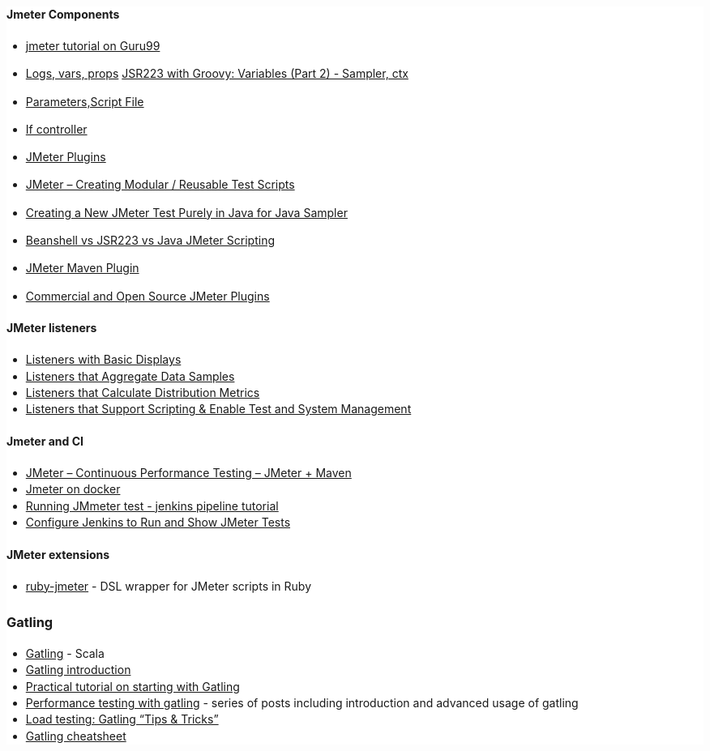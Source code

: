 #### Jmeter Components

 - [jmeter tutorial on Guru99](https://www.guru99.com/jmeter-tutorials.html)
 - [Logs, vars, props](https://jmetervn.com/2016/12/05/jsr223-with-groovy-variables-part-1/)
[JSR223 with Groovy: Variables (Part 2) - Sampler, ctx](https://jmetervn.com/2016/12/20/jsr223-with-groovy-variables-part-2/) 
 - [Parameters,Script File](https://jmetervn.com/2017/01/13/jsr223-with-groovy-variables-part-3/)

 - [If controller](https://www.blazemeter.com/blog/how-use-jmeters-if-controller-and-get-pie)

 - [JMeter Plugins](https://www.blazemeter.com/blog/how-install-jmeter-plugins-manager)

 - [JMeter – Creating Modular / Reusable Test Scripts](http://www.testautomationguru.com/jmeter-modularizing-test-scripts/)

 - [Creating a New JMeter Test Purely in Java for Java Sampler](https://stackoverflow.com/questions/42344726/creating-a-new-jmeter-test-purely-in-java-for-java-sampler)

 - [Beanshell vs JSR223 vs Java JMeter Scripting](https://www.blazemeter.com/blog/beanshell-vs-jsr223-vs-java-jmeter-scripting-its-performance)

 - [JMeter Maven Plugin](https://www.blazemeter.com/blog/how-use-jmeter-maven-plugin)
 - [Commercial and Open Source JMeter Plugins](http://www.softwaretestingmagazine.com/tools/jmeter-plugins/)
 
 #### JMeter listeners
  - [Listeners with Basic Displays](https://www.blazemeter.com/blog/jmeter-listeners-part-1-basic-display-formats)
  - [Listeners that Aggregate Data Samples](https://www.blazemeter.com/blog/jmeter-listeners-part-2-listeners-aggregate-data-samples)
  - [Listeners that Calculate Distribution Metrics](https://www.blazemeter.com/blog/jmeter-listeners-part-3-listeners-calculate-distribution-metrics)
  - [Listeners that Support Scripting & Enable Test and System Management](https://www.blazemeter.com/blog/jmeter-listeners-part-4-listeners-support-scripting-enable-test-and-system-management)
 
 #### Jmeter and CI
 - [JMeter – Continuous Performance Testing – JMeter + Maven](http://www.testautomationguru.com/jmeter-continuous-performance-testing-jmeter-maven/)
 - [Jmeter on docker](https://github.com/automatictester/exp/tree/master/docker-solutions/jmeter-on-docker)
 - [Running JMmeter test - jenkins pipeline tutorial](https://www.blazemeter.com/blog/running-jmeter-test-jenkins-pipeline-tutorial)
 - [Configure Jenkins to Run and Show JMeter Tests](http://www.baeldung.com/jenkins-and-jmeter)
 
 #### JMeter extensions
 - [ruby-jmeter](https://github.com/flood-io/ruby-jmeter) - DSL wrapper for JMeter scripts in Ruby
 
### Gatling
- [Gatling](https://gatling.io/) - Scala
- [Gatling introduction](http://james-willett.com/2017/08/gatling-introduction/)
- [Practical tutorial on starting with Gatling](https://theperformanceengineer.com/2016/11/29/load-testing-using-gatling-gatling-simulation-from-scratch/)
- [Performance testing with gatling](https://automationrhapsody.com/performance-testing-with-gatling/) - series of posts including introduction and advanced usage of gatling
- [Load testing: Gatling “Tips & Tricks”](https://medium.com/@vcomposieux/load-testing-gatling-tips-tricks-47e829e5d449)
- [Gatling cheatsheet](https://worldline.github.io/gatling-cheatsheet/#gatling-cheatsheet)
